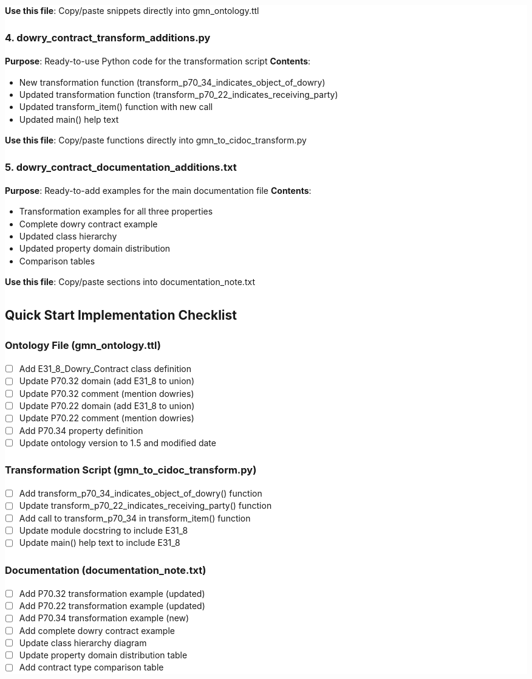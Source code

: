 **Use this file**: Copy/paste snippets directly into gmn_ontology.ttl

### 4. dowry_contract_transform_additions.py
**Purpose**: Ready-to-use Python code for the transformation script
**Contents**:
- New transformation function (transform_p70_34_indicates_object_of_dowry)
- Updated transformation function (transform_p70_22_indicates_receiving_party)
- Updated transform_item() function with new call
- Updated main() help text

**Use this file**: Copy/paste functions directly into gmn_to_cidoc_transform.py

### 5. dowry_contract_documentation_additions.txt
**Purpose**: Ready-to-add examples for the main documentation file
**Contents**:
- Transformation examples for all three properties
- Complete dowry contract example
- Updated class hierarchy
- Updated property domain distribution
- Comparison tables

**Use this file**: Copy/paste sections into documentation_note.txt

## Quick Start Implementation Checklist

### Ontology File (gmn_ontology.ttl)
- [ ] Add E31_8_Dowry_Contract class definition
- [ ] Update P70.32 domain (add E31_8 to union)
- [ ] Update P70.32 comment (mention dowries)
- [ ] Update P70.22 domain (add E31_8 to union)
- [ ] Update P70.22 comment (mention dowries)
- [ ] Add P70.34 property definition
- [ ] Update ontology version to 1.5 and modified date

### Transformation Script (gmn_to_cidoc_transform.py)
- [ ] Add transform_p70_34_indicates_object_of_dowry() function
- [ ] Update transform_p70_22_indicates_receiving_party() function
- [ ] Add call to transform_p70_34 in transform_item() function
- [ ] Update module docstring to include E31_8
- [ ] Update main() help text to include E31_8

### Documentation (documentation_note.txt)
- [ ] Add P70.32 transformation example (updated)
- [ ] Add P70.22 transformation example (updated)
- [ ] Add P70.34 transformation example (new)
- [ ] Add complete dowry contract example
- [ ] Update class hierarchy diagram
- [ ] Update property domain distribution table
- [ ] Add contract type comparison table
